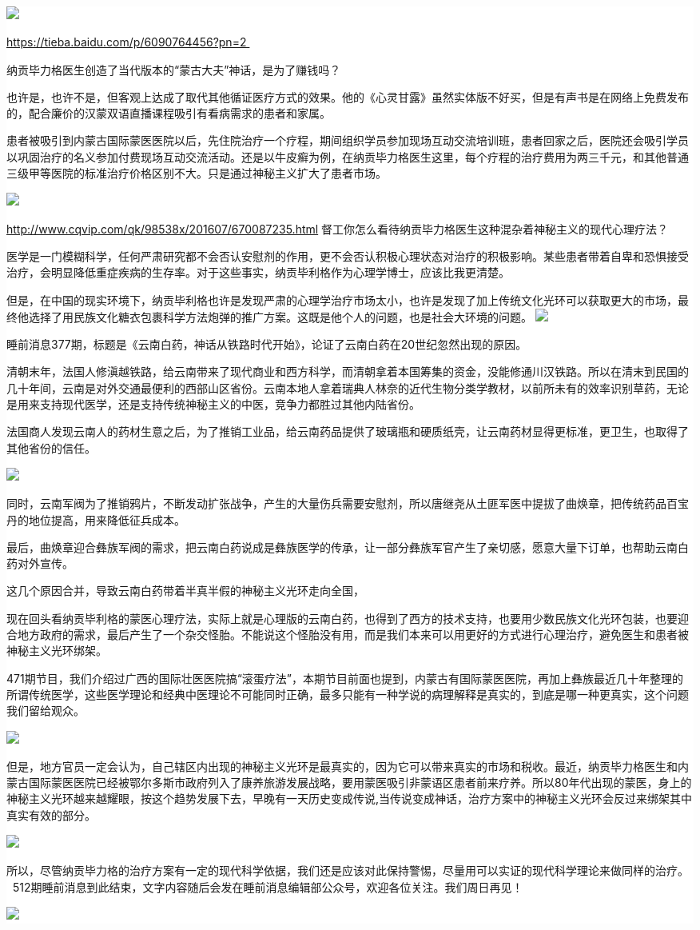 ![](/images/btnews/btnews/0501_0600/0513/d371f3d6-a596-43d3-8985-dfa7b95138fa.webp)

https://tieba.baidu.com/p/6090764456?pn=2 


纳贡毕力格医生创造了当代版本的“蒙古大夫”神话，是为了赚钱吗？


也许是，也许不是，但客观上达成了取代其他循证医疗方式的效果。他的《心灵甘露》虽然实体版不好买，但是有声书是在网络上免费发布的，配合廉价的汉蒙双语直播课程吸引有看病需求的患者和家属。


患者被吸引到内蒙古国际蒙医医院以后，先住院治疗一个疗程，期间组织学员参加现场互动交流培训班，患者回家之后，医院还会吸引学员以巩固治疗的名义参加付费现场互动交流活动。还是以牛皮癣为例，在纳贡毕力格医生这里，每个疗程的治疗费用为两三千元，和其他普通三级甲等医院的标准治疗价格区别不大。只是通过神秘主义扩大了患者市场。

![](/images/btnews/btnews/0501_0600/0513/6eadd2ec-a332-4030-926b-5359b195c751.webp)

http://www.cqvip.com/qk/98538x/201607/670087235.html
督工你怎么看待纳贡毕力格医生这种混杂着神秘主义的现代心理疗法？


医学是一门模糊科学，任何严肃研究都不会否认安慰剂的作用，更不会否认积极心理状态对治疗的积极影响。某些患者带着自卑和恐惧接受治疗，会明显降低重症疾病的生存率。对于这些事实，纳贡毕利格作为心理学博士，应该比我更清楚。


但是，在中国的现实环境下，纳贡毕利格也许是发现严肃的心理学治疗市场太小，也许是发现了加上传统文化光环可以获取更大的市场，最终他选择了用民族文化糖衣包裹科学方法炮弹的推广方案。这既是他个人的问题，也是社会大环境的问题。
![](/images/btnews/btnews/0501_0600/0513/932fc160-58ff-4144-bee1-dd2cfa46afe2.webp)



睡前消息377期，标题是《云南白药，神话从铁路时代开始》，论证了云南白药在20世纪忽然出现的原因。


清朝末年，法国人修滇越铁路，给云南带来了现代商业和西方科学，而清朝拿着本国筹集的资金，没能修通川汉铁路。所以在清末到民国的几十年间，云南是对外交通最便利的西部山区省份。云南本地人拿着瑞典人林奈的近代生物分类学教材，以前所未有的效率识别草药，无论是用来支持现代医学，还是支持传统神秘主义的中医，竞争力都胜过其他内陆省份。


法国商人发现云南人的药材生意之后，为了推销工业品，给云南药品提供了玻璃瓶和硬质纸壳，让云南药材显得更标准，更卫生，也取得了其他省份的信任。

![](/images/btnews/btnews/0501_0600/0513/8cc24bbe-81bc-421c-9367-3dae1f6654b7.webp)


同时，云南军阀为了推销鸦片，不断发动扩张战争，产生的大量伤兵需要安慰剂，所以唐继尧从土匪军医中提拔了曲焕章，把传统药品百宝丹的地位提高，用来降低征兵成本。


最后，曲焕章迎合彝族军阀的需求，把云南白药说成是彝族医学的传承，让一部分彝族军官产生了亲切感，愿意大量下订单，也帮助云南白药对外宣传。


这几个原因合并，导致云南白药带着半真半假的神秘主义光环走向全国，


现在回头看纳贡毕利格的蒙医心理疗法，实际上就是心理版的云南白药，也得到了西方的技术支持，也要用少数民族文化光环包装，也要迎合地方政府的需求，最后产生了一个杂交怪胎。不能说这个怪胎没有用，而是我们本来可以用更好的方式进行心理治疗，避免医生和患者被神秘主义光环绑架。


471期节目，我们介绍过广西的国际壮医医院搞“滚蛋疗法”，本期节目前面也提到，内蒙古有国际蒙医医院，再加上彝族最近几十年整理的所谓传统医学，这些医学理论和经典中医理论不可能同时正确，最多只能有一种学说的病理解释是真实的，到底是哪一种更真实，这个问题我们留给观众。

![](/images/btnews/btnews/0501_0600/0513/d84ab46a-fddd-4e3b-bd0e-54db789ede0e.webp)


但是，地方官员一定会认为，自己辖区内出现的神秘主义光环是最真实的，因为它可以带来真实的市场和税收。最近，纳贡毕力格医生和内蒙古国际蒙医医院已经被鄂尔多斯市政府列入了康养旅游发展战略，要用蒙医吸引非蒙语区患者前来疗养。所以80年代出现的蒙医，身上的神秘主义光环越来越耀眼，按这个趋势发展下去，早晚有一天历史变成传说,当传说变成神话，治疗方案中的神秘主义光环会反过来绑架其中真实有效的部分。

![](/images/btnews/btnews/0501_0600/0513/1efab9a4-fba8-4fde-a7f3-70c55100f4a3.webp)




所以，尽管纳贡毕力格的治疗方案有一定的现代科学依据，我们还是应该对此保持警惕，尽量用可以实证的现代科学理论来做同样的治疗。
 
512期睡前消息到此结束，文字内容随后会发在睡前消息编辑部公众号，欢迎各位关注。我们周日再见！



![](/images/btnews/btnews/0501_0600/0513/fcd1431b-9d25-4a31-a067-a71d3395016e.webp)


